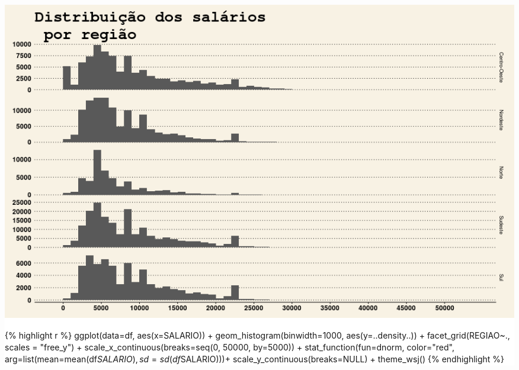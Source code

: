 ![center](/figs/transparenciaParte2/Histogramas-1.png) 

{% highlight r %}
ggplot(data=df, aes(x=SALARIO)) +
    geom_histogram(binwidth=1000, aes(y=..density..)) +
    facet_grid(REGIAO~., scales = "free_y") + 
    scale_x_continuous(breaks=seq(0, 50000, by=5000)) +
    stat_function(fun=dnorm, color="red", arg=list(mean=mean(df$SALARIO), sd=sd(df$SALARIO)))+
    scale_y_continuous(breaks=NULL) +
    theme_wsj()
{% endhighlight %}

